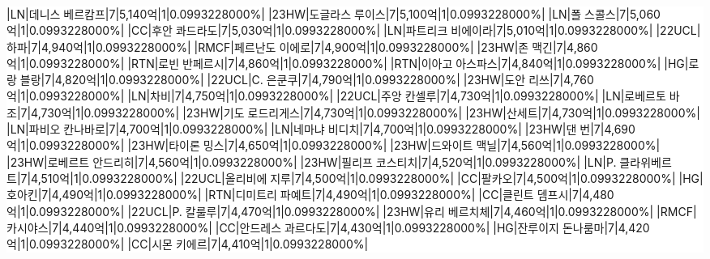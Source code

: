 |LN|데니스 베르캄프|7|5,140억|1|0.0993228000%|
|23HW|도글라스 루이스|7|5,100억|1|0.0993228000%|
|LN|폴 스콜스|7|5,060억|1|0.0993228000%|
|CC|후안 콰드라도|7|5,030억|1|0.0993228000%|
|LN|파트리크 비에이라|7|5,010억|1|0.0993228000%|
|22UCL|하파|7|4,940억|1|0.0993228000%|
|RMCF|페르난도 이에로|7|4,900억|1|0.0993228000%|
|23HW|존 맥긴|7|4,860억|1|0.0993228000%|
|RTN|로빈 반페르시|7|4,860억|1|0.0993228000%|
|RTN|이아고 아스파스|7|4,840억|1|0.0993228000%|
|HG|로랑 블랑|7|4,820억|1|0.0993228000%|
|22UCL|C. 은쿤쿠|7|4,790억|1|0.0993228000%|
|23HW|도안 리쓰|7|4,760억|1|0.0993228000%|
|LN|차비|7|4,750억|1|0.0993228000%|
|22UCL|주앙 칸셀루|7|4,730억|1|0.0993228000%|
|LN|로베르토 바조|7|4,730억|1|0.0993228000%|
|23HW|기도 로드리게스|7|4,730억|1|0.0993228000%|
|23HW|산세트|7|4,730억|1|0.0993228000%|
|LN|파비오 칸나바로|7|4,700억|1|0.0993228000%|
|LN|네마냐 비디치|7|4,700억|1|0.0993228000%|
|23HW|댄 번|7|4,690억|1|0.0993228000%|
|23HW|타이론 밍스|7|4,650억|1|0.0993228000%|
|23HW|드와이트 맥닐|7|4,560억|1|0.0993228000%|
|23HW|로베르트 안드리히|7|4,560억|1|0.0993228000%|
|23HW|필리프 코스티치|7|4,520억|1|0.0993228000%|
|LN|P. 클라위베르트|7|4,510억|1|0.0993228000%|
|22UCL|올리비에 지루|7|4,500억|1|0.0993228000%|
|CC|팔카오|7|4,500억|1|0.0993228000%|
|HG|호아킨|7|4,490억|1|0.0993228000%|
|RTN|디미트리 파예트|7|4,490억|1|0.0993228000%|
|CC|클린트 뎀프시|7|4,480억|1|0.0993228000%|
|22UCL|P. 칼룰루|7|4,470억|1|0.0993228000%|
|23HW|유리 베르치체|7|4,460억|1|0.0993228000%|
|RMCF|카시야스|7|4,440억|1|0.0993228000%|
|CC|안드레스 과르다도|7|4,430억|1|0.0993228000%|
|HG|잔루이지 돈나룸마|7|4,420억|1|0.0993228000%|
|CC|시몬 키에르|7|4,410억|1|0.0993228000%|